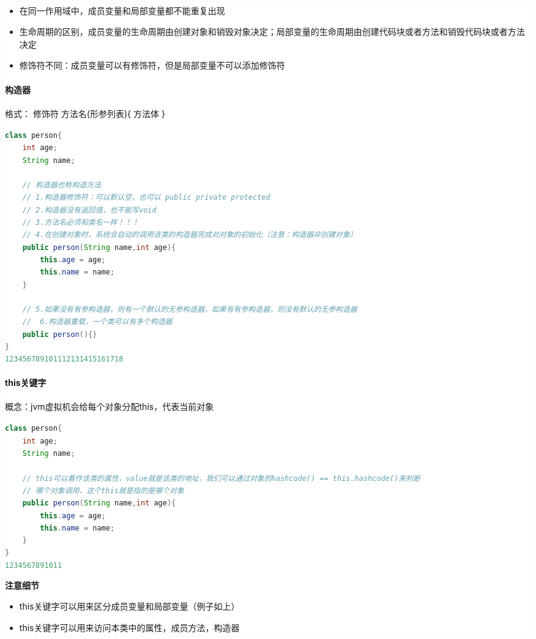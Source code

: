- 在同一作用域中，成员变量和局部变量都不能重复出现

- 生命周期的区别，成员变量的生命周期由创建对象和销毁对象决定；局部变量的生命周期由创建代码块或者方法和销毁代码块或者方法决定

- 修饰符不同：成员变量可以有修饰符，但是局部变量不可以添加修饰符

#### 构造器

格式： 修饰符 方法名(形参列表){ 方法体 }

```java
class person{
    int age;
    String name;
    
    // 构造器也称构造方法
    // 1.构造器修饰符：可以默认空，也可以 public private protected
    // 2.构造器没有返回值，也不能写void 
    // 3.方法名必须和类名一样！！！
    // 4.在创建对象时，系统会自动的调用该类的构造器完成对对象的初始化（注意：构造器非创建对象）
    public person(String name,int age){
        this.age = age;
        this.name = name;
    }
    
    // 5.如果没有有参构造器，则有一个默认的无参构造器，如果有有参构造器，则没有默认的无参构造器
    //  6.构造器重载，一个类可以有多个构造器
    public person(){}
}
123456789101112131415161718
```

#### this关键字

概念：jvm虚拟机会给每个对象分配this，代表当前对象

```Java
class person{
    int age;
    String name;
    
    // this可以看作该类的属性，value就是该类的地址，我们可以通过对象的hashcode() == this.hashcode()来判断
    // 哪个对象调用，这个this就是指的是哪个对象
    public person(String name,int age){
        this.age = age;
        this.name = name;
    }
}
1234567891011
```

**注意细节**

- this关键字可以用来区分成员变量和局部变量（例子如上）

- this关键字可以用来访问本类中的属性，成员方法，构造器
